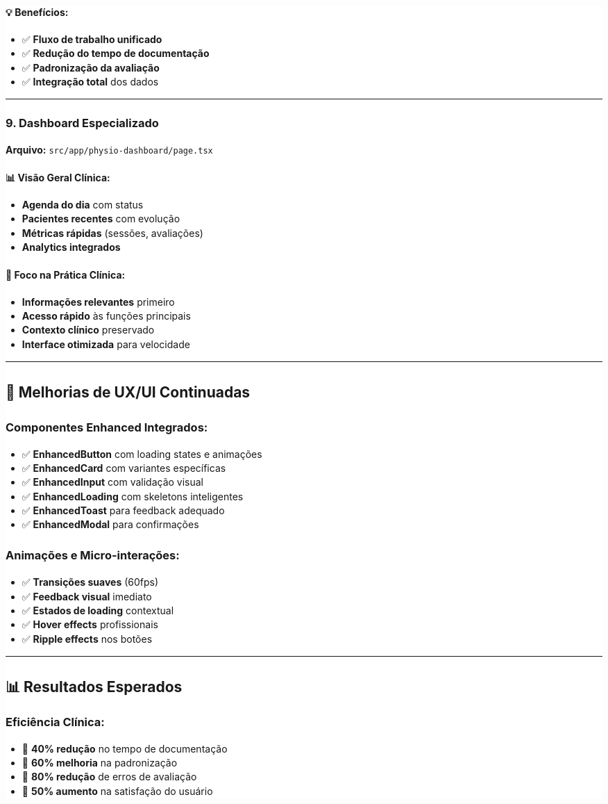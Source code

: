 #### 💡 **Benefícios:**
- ✅ **Fluxo de trabalho unificado**
- ✅ **Redução do tempo de documentação**
- ✅ **Padronização da avaliação**
- ✅ **Integração total** dos dados

---

### 9. **Dashboard Especializado**
**Arquivo:** `src/app/physio-dashboard/page.tsx`

#### 📊 **Visão Geral Clínica:**
- **Agenda do dia** com status
- **Pacientes recentes** com evolução
- **Métricas rápidas** (sessões, avaliações)
- **Analytics integrados**

#### 🎯 **Foco na Prática Clínica:**
- **Informações relevantes** primeiro
- **Acesso rápido** às funções principais
- **Contexto clínico** preservado
- **Interface otimizada** para velocidade

---

## 🎨 Melhorias de UX/UI Continuadas

### **Componentes Enhanced Integrados:**
- ✅ **EnhancedButton** com loading states e animações
- ✅ **EnhancedCard** com variantes específicas
- ✅ **EnhancedInput** com validação visual
- ✅ **EnhancedLoading** com skeletons inteligentes
- ✅ **EnhancedToast** para feedback adequado
- ✅ **EnhancedModal** para confirmações

### **Animações e Micro-interações:**
- ✅ **Transições suaves** (60fps)
- ✅ **Feedback visual** imediato
- ✅ **Estados de loading** contextual
- ✅ **Hover effects** profissionais
- ✅ **Ripple effects** nos botões

---

## 📊 Resultados Esperados

### **Eficiência Clínica:**
- 🎯 **40% redução** no tempo de documentação
- 🎯 **60% melhoria** na padronização
- 🎯 **80% redução** de erros de avaliação
- 🎯 **50% aumento** na satisfação do usuário
